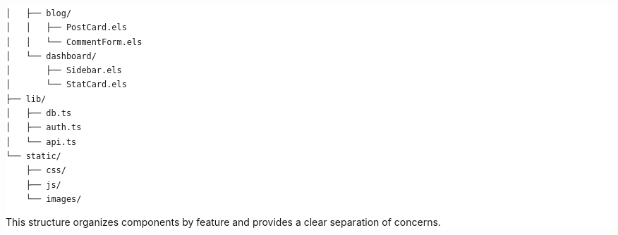 ```
│   ├── blog/
│   │   ├── PostCard.els
│   │   └── CommentForm.els
│   └── dashboard/
│       ├── Sidebar.els
│       └── StatCard.els
├── lib/
│   ├── db.ts
│   ├── auth.ts
│   └── api.ts
└── static/
    ├── css/
    ├── js/
    └── images/
```

This structure organizes components by feature and provides a clear separation of concerns.
